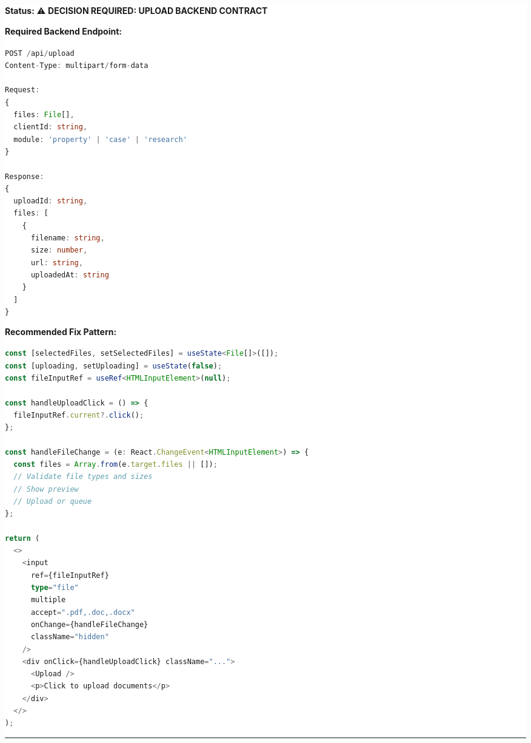 **Status:** ⚠️ **DECISION REQUIRED: UPLOAD BACKEND CONTRACT**

**Required Backend Endpoint:**
```typescript
POST /api/upload
Content-Type: multipart/form-data

Request:
{
  files: File[],
  clientId: string,
  module: 'property' | 'case' | 'research'
}

Response:
{
  uploadId: string,
  files: [
    {
      filename: string,
      size: number,
      url: string,
      uploadedAt: string
    }
  ]
}
```

**Recommended Fix Pattern:**
```typescript
const [selectedFiles, setSelectedFiles] = useState<File[]>([]);
const [uploading, setUploading] = useState(false);
const fileInputRef = useRef<HTMLInputElement>(null);

const handleUploadClick = () => {
  fileInputRef.current?.click();
};

const handleFileChange = (e: React.ChangeEvent<HTMLInputElement>) => {
  const files = Array.from(e.target.files || []);
  // Validate file types and sizes
  // Show preview
  // Upload or queue
};

return (
  <>
    <input
      ref={fileInputRef}
      type="file"
      multiple
      accept=".pdf,.doc,.docx"
      onChange={handleFileChange}
      className="hidden"
    />
    <div onClick={handleUploadClick} className="...">
      <Upload />
      <p>Click to upload documents</p>
    </div>
  </>
);
```

---
